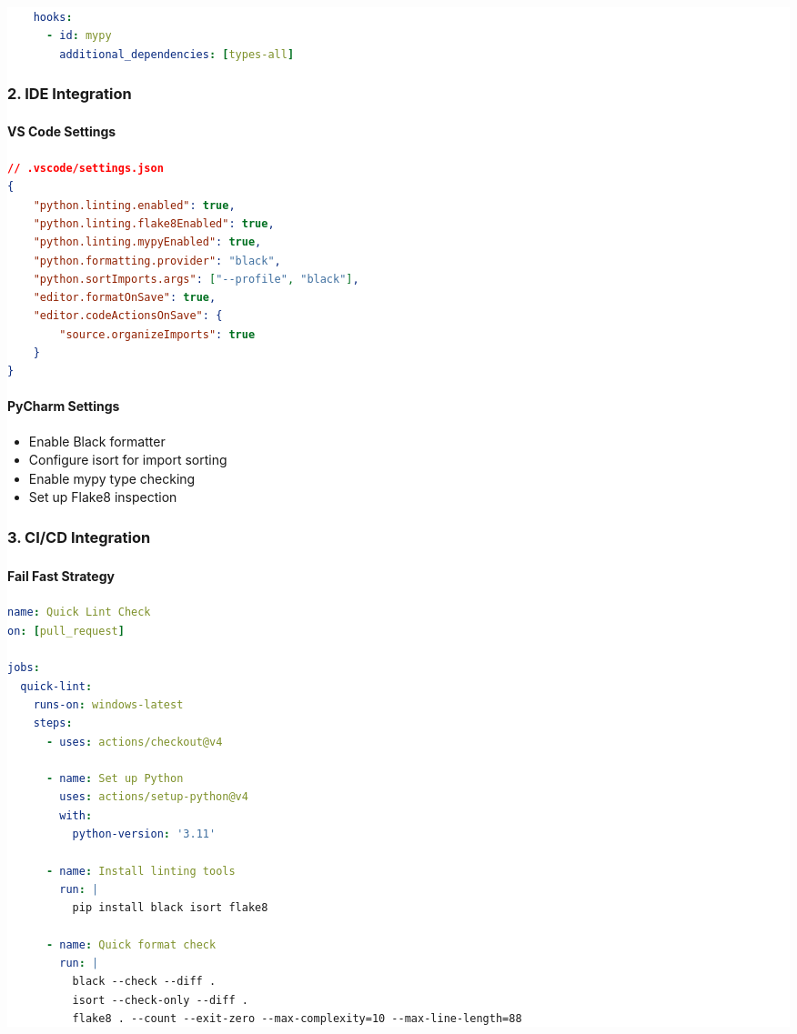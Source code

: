 ```yaml
    hooks:
      - id: mypy
        additional_dependencies: [types-all]
```

### **2. IDE Integration**

#### **VS Code Settings**
```json
// .vscode/settings.json
{
    "python.linting.enabled": true,
    "python.linting.flake8Enabled": true,
    "python.linting.mypyEnabled": true,
    "python.formatting.provider": "black",
    "python.sortImports.args": ["--profile", "black"],
    "editor.formatOnSave": true,
    "editor.codeActionsOnSave": {
        "source.organizeImports": true
    }
}
```

#### **PyCharm Settings**
- Enable Black formatter
- Configure isort for import sorting
- Enable mypy type checking
- Set up Flake8 inspection

### **3. CI/CD Integration**

#### **Fail Fast Strategy**
```yaml
name: Quick Lint Check
on: [pull_request]

jobs:
  quick-lint:
    runs-on: windows-latest
    steps:
      - uses: actions/checkout@v4
      
      - name: Set up Python
        uses: actions/setup-python@v4
        with:
          python-version: '3.11'
          
      - name: Install linting tools
        run: |
          pip install black isort flake8
          
      - name: Quick format check
        run: |
          black --check --diff .
          isort --check-only --diff .
          flake8 . --count --exit-zero --max-complexity=10 --max-line-length=88
```
